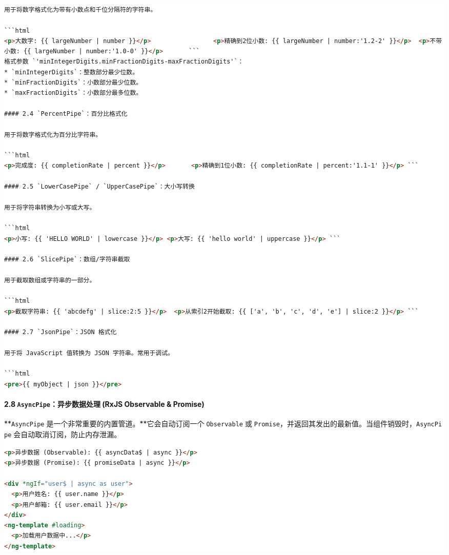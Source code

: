 ````html
用于将数字格式化为带有小数点和千位分隔符的字符串。

```html
<p>大数字: {{ largeNumber | number }}</p>                 <p>精确到2位小数: {{ largeNumber | number:'1.2-2' }}</p>  <p>不带小数: {{ largeNumber | number:'1.0-0' }}</p>       ```
格式参数 `'minIntegerDigits.minFractionDigits-maxFractionDigits'`：
* `minIntegerDigits`：整数部分最少位数。
* `minFractionDigits`：小数部分最少位数。
* `maxFractionDigits`：小数部分最多位数。

#### 2.4 `PercentPipe`：百分比格式化

用于将数字格式化为百分比字符串。

```html
<p>完成度: {{ completionRate | percent }}</p>       <p>精确到1位小数: {{ completionRate | percent:'1.1-1' }}</p> ```

#### 2.5 `LowerCasePipe` / `UpperCasePipe`：大小写转换

用于将字符串转换为小写或大写。

```html
<p>小写: {{ 'HELLO WORLD' | lowercase }}</p> <p>大写: {{ 'hello world' | uppercase }}</p> ```

#### 2.6 `SlicePipe`：数组/字符串截取

用于截取数组或字符串的一部分。

```html
<p>截取字符串: {{ 'abcdefg' | slice:2:5 }}</p>  <p>从索引2开始截取: {{ ['a', 'b', 'c', 'd', 'e'] | slice:2 }}</p> ```

#### 2.7 `JsonPipe`：JSON 格式化

用于将 JavaScript 值转换为 JSON 字符串。常用于调试。

```html
<pre>{{ myObject | json }}</pre>
````

#### 2.8 `AsyncPipe`：异步数据处理 (RxJS Observable & Promise)

\*\*`AsyncPipe` 是一个非常重要的内置管道。\*\*它会自动订阅一个 `Observable` 或 `Promise`，并返回其发出的最新值。当组件销毁时，`AsyncPipe` 会自动取消订阅，防止内存泄漏。

```html
<p>异步数据 (Observable): {{ asyncData$ | async }}</p>
<p>异步数据 (Promise): {{ promiseData | async }}</p>

<div *ngIf="user$ | async as user">
  <p>用户姓名: {{ user.name }}</p>
  <p>用户邮箱: {{ user.email }}</p>
</div>
<ng-template #loading>
  <p>加载用户数据中...</p>
</ng-template>
```
